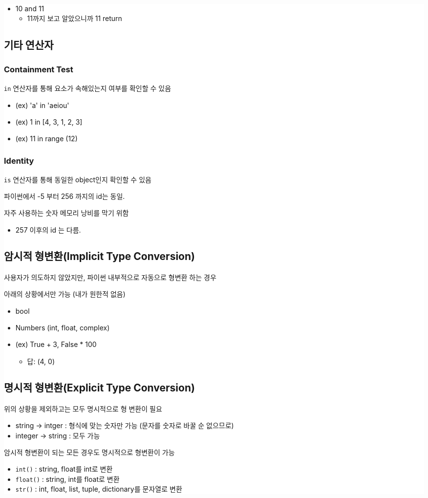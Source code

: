 * 10 and 11 
  - 11까지 보고 알았으니까 11 return

## 기타 연산자

### Containment Test

`in` 연산자를 통해 요소가 속해있는지 여부를 확인할 수 있음

* (ex) 'a' in 'aeiou'

* (ex) 1 in [4, 3, 1, 2, 3]

* (ex) 11 in range (12)

### Identity

`is` 연산자를 통해 동일한 object인지 확인할 수 있음

 파이썬에서 -5 부터 256 까지의 id는 동일.

자주 사용하는 숫자 메모리 낭비를 막기 위함

* 257 이후의 id 는 다름.

## 암시적 형변환(Implicit Type Conversion)
사용자가 의도하지 않았지만, 파이썬 내부적으로 자동으로 형변환 하는 경우

아래의 상황에서만 가능 (내가 원한적 없음)
* bool
* Numbers (int, float, complex)

* (ex) True + 3, False * 100
   - 답: (4, 0)

## 명시적 형변환(Explicit Type Conversion)
위의 상황을 제외하고는 모두 명시적으로 형 변환이 필요

* string -> intger  : 형식에 맞는 숫자만 가능 (문자를 숫자로 바꿀 순 없으므로)
* integer -> string : 모두 가능

암시적 형변환이 되는 모든 경우도 명시적으로 형변환이 가능

* `int()` : string, float를 int로 변환
* `float()` : string, int를 float로 변환
* `str()` : int, float, list, tuple, dictionary를 문자열로 변환